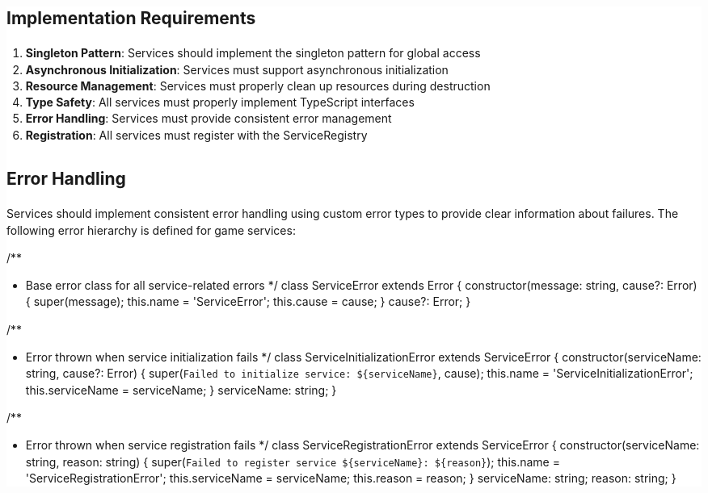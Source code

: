 ## Implementation Requirements

1. **Singleton Pattern**: Services should implement the singleton pattern for global access
2. **Asynchronous Initialization**: Services must support asynchronous initialization
3. **Resource Management**: Services must properly clean up resources during destruction
4. **Type Safety**: All services must properly implement TypeScript interfaces
5. **Error Handling**: Services must provide consistent error management
6. **Registration**: All services must register with the ServiceRegistry

## Error Handling

Services should implement consistent error handling using custom error types to provide clear information about failures. The following error hierarchy is defined for game services:

/**
 * Base error class for all service-related errors
 */
class ServiceError extends Error {
  constructor(message: string, cause?: Error) {
    super(message);
    this.name = 'ServiceError';
    this.cause = cause;
  }
  cause?: Error;
}

/**
 * Error thrown when service initialization fails
 */
class ServiceInitializationError extends ServiceError {
  constructor(serviceName: string, cause?: Error) {
    super(`Failed to initialize service: ${serviceName}`, cause);
    this.name = 'ServiceInitializationError';
    this.serviceName = serviceName;
  }
  serviceName: string;
}

/**
 * Error thrown when service registration fails
 */
class ServiceRegistrationError extends ServiceError {
  constructor(serviceName: string, reason: string) {
    super(`Failed to register service ${serviceName}: ${reason}`);
    this.name = 'ServiceRegistrationError';
    this.serviceName = serviceName;
    this.reason = reason;
  }
  serviceName: string;
  reason: string;
}
